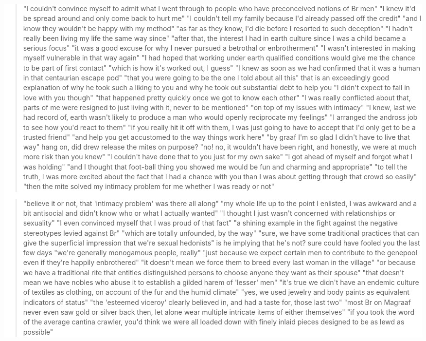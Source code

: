 >"I couldn't convince myself to admit what I went through to people who have preconceived notions of Br men"
>"I knew it'd be spread around and only come back to hurt me"
>"I couldn't tell my family because I'd already passed off the credit"
>"and I know they wouldn't be happy with my method"
>"as far as they know, I'd die before I resorted to such deception"
>"I hadn't really been living my life the same way since"
>"after that, the interest I had in earth culture since I was a child became a serious focus"
>"it was a good excuse for why I never pursued a betrothal or enbrotherment"
>"I wasn't interested in making myself vulnerable in that way again"
>"I had hoped that working under earth qualified conditions would give me the chance to be part of first contact"
>"which is how it's worked out, I guess"
>"I knew as soon as we had confirmed that it was a human in that centaurian escape pod"
>"that you were going to be the one I told about all this"
>that is an exceedingly good explanation of why he took such a liking to you
>and why he took out substantial debt to help you
>"I didn't expect to fall in love with you though"
>"that happened pretty quickly once we got to know each other"
>"I was really conflicted about that, parts of me were resigned to just living with it, never to be mentioned"
>"on top of my issues with intimacy"
>"I knew, last we had record of, earth wasn't likely to produce a man who would openly reciprocate my feelings"
>"I arranged the andross job to see how you'd react to them"
>"if you really hit it off with them, I was just going to have to accept that I'd only get to be a trusted friend"
>"and help you get accustomed to the way things work here"
>"by graaf I'm so glad I didn't have to live that way"
>hang on, did drew release the mites on purpose?
>"no! no, it wouldn't have been right, and honestly, we were at much more risk than you knew"
>"I couldn't have done that to you just for my own sake" 
>"I got ahead of myself and forgot what I was holding" 
>"and I thought that foot-ball thing you showed me would be fun and charming and appropriate"
>"to tell the truth, I was more excited about the fact that I had a chance with you than I was about getting through that crowd so easily"
>"then the mite solved my intimacy problem for me whether I was ready or not"

>"believe it or not, that 'intimacy problem' was there all along"
>"my whole life up to the point I enlisted, I was awkward and a bit antisocial and didn't know who or what I actually wanted"
>"I thought I just wasn't concerned with relationships or sexuality"
>"I even convinced myself that I was proud of that fact"
>"a shining example in the fight against the negative stereotypes levied against Br"
>"which are totally unfounded, by the way"
>"sure, we have some traditional practices that can give the superficial impression that we're sexual hedonists"
>is he implying that he's not?
>sure could have fooled you the last few days
>"we're generally monogamous people, really"
>"just because we expect certain men to contribute to the genepool even if they're happily enbrothered"
>"it doesn't mean we force them to breed every last woman in the village"
>"or because we have a traditional rite that entitles distinguished persons to choose anyone they want as their spouse"
>"that doesn't mean we have nobles who abuse it to establish a gilded harem of 'lesser' men"
>"it's true we didn't have an endemic culture of textiles as clothing, on account of the fur and the humid climate"
>"yes, we used jewelry and body paints as equivalent indicators of status"
>"the 'esteemed viceroy' clearly believed in, and had a taste for, those last two"
>"most Br on Magraaf never even saw gold or silver back then, let alone wear multiple intricate items of either themselves"
>"if you took the word of the average cantina crawler, you'd think we were all loaded down with finely inlaid pieces designed to be as lewd as possible"